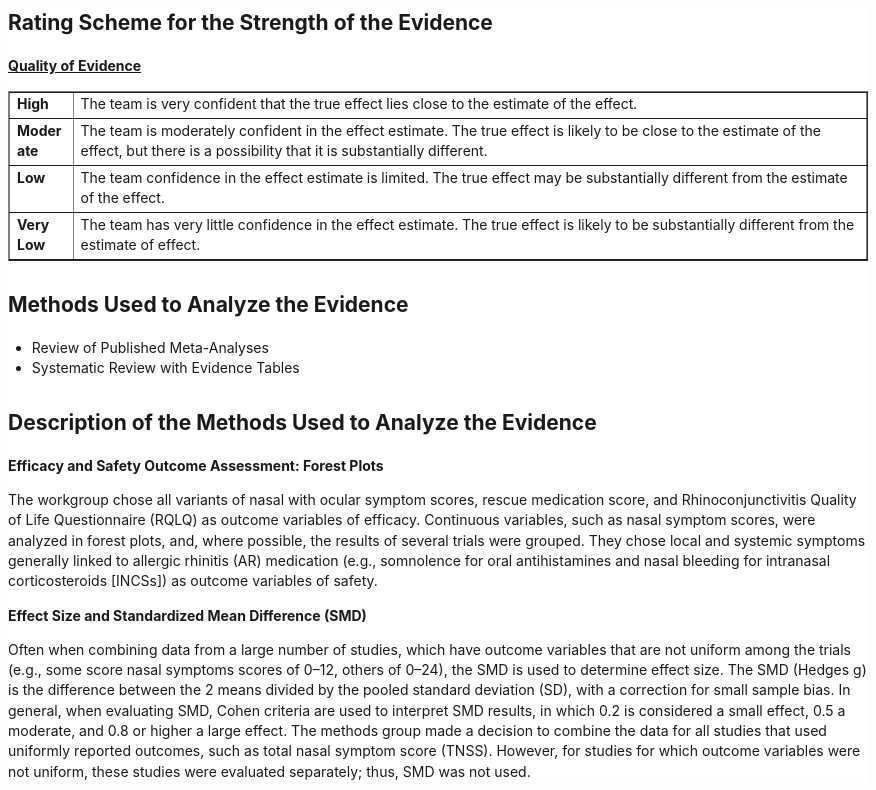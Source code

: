 ## Rating Scheme for the Strength of the Evidence

<div class="content_para"><p><strong><span style="text-decoration: underline;">Quality of Evidence</span></strong></p>
<table border="1" cellspacing="1" cellpadding="3" summary="Table: Quality of Evidence">
    <tbody>
        <tr>
            <td valign="top"><strong>High</strong></td>
            <td valign="top">The team is very confident that the true effect lies close to the estimate of the effect.</td>
        </tr>
        <tr>
            <td valign="top"><strong>Moderate</strong></td>
            <td valign="top">The team is moderately confident in the effect estimate. The true effect is likely to be close to the estimate of the effect, but there is a possibility that it is substantially different.</td>
        </tr>
        <tr>
            <td valign="top"><strong>Low</strong></td>
            <td valign="top">The team confidence in the effect estimate is limited. The true effect may be substantially different from the estimate of the effect.</td>
        </tr>
        <tr>
            <td valign="top"><strong>Very Low</strong></td>
            <td valign="top">The team has very little confidence in the effect estimate. The true effect is likely to be substantially different from the estimate of effect.</td>
        </tr>
    </tbody>
</table></div>

## Methods Used to Analyze the Evidence

- Review of Published Meta-Analyses
- Systematic Review with Evidence Tables

## Description of the Methods Used to Analyze the Evidence



 **Efficacy and Safety Outcome Assessment: Forest Plots**

The workgroup chose all variants of nasal with ocular symptom scores, rescue medication score, and Rhinoconjunctivitis Quality of Life Questionnaire (RQLQ) as outcome variables of efficacy. Continuous variables, such as nasal symptom scores, were analyzed in forest plots, and, where possible, the results of several trials were grouped. They chose local and systemic symptoms generally linked to allergic rhinitis (AR) medication (e.g., somnolence for oral antihistamines and nasal bleeding for intranasal corticosteroids [INCSs]) as outcome variables of safety. 

**Effect Size and Standardized Mean Difference (SMD)**

Often when combining data from a large number of studies, which have outcome variables that are not uniform among the trials (e.g., some score nasal symptoms scores of 0–12, others of 0–24), the SMD is used to determine effect size. The SMD (Hedges g) is the difference between the 2 means divided by the pooled standard deviation (SD), with a correction for small sample bias. In general, when evaluating SMD, Cohen criteria are used to interpret SMD results, in which 0.2 is considered a small effect, 0.5 a moderate, and 0.8 or higher a large effect. The methods group made a decision to combine the data for all studies that used uniformly reported outcomes, such as total nasal symptom score (TNSS). However, for studies for which outcome variables were not uniform, these studies were evaluated separately; thus, SMD was not used. 
